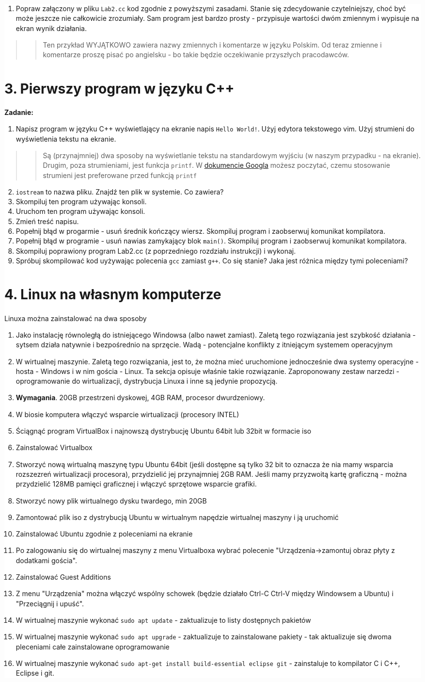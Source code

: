 1. Popraw załączony w pliku `Lab2.cc` kod zgodnie z powyższymi zasadami. Stanie się zdecydowanie czytelniejszy, choć być może jeszcze nie całkowicie zrozumiały. Sam program jest bardzo prosty - przypisuje wartości dwóm zmiennym i wypisuje na ekran wynik działania.

>> Ten przykład WYJĄTKOWO zawiera nazwy zmiennych i komentarze w języku Polskim. Od teraz zmienne i komentarze proszę pisać po angielsku - bo takie będzie oczekiwanie przyszłych pracodawców. 

# 3. Pierwszy program w języku C++

**Zadanie:**

1. Napisz program w języku C++ wyświetlający na ekranie napis `Hello World!`. Użyj edytora tekstowego vim. Użyj strumieni do wyświetlenia tekstu na ekranie.

>> Są (przynajmniej) dwa sposoby na wyświetlanie tekstu na standardowym wyjściu (w naszym przypadku - na ekranie). Drugim, poza strumieniami, jest funkcja `printf`. W [dokumencie Googla](https://google.github.io/styleguide/cppguide.html#Streams) możesz poczytać, czemu stosowanie strumieni jest preferowane przed funkcją `printf`

2. `iostream` to nazwa pliku. Znajdź ten plik w systemie. Co zawiera?
3. Skompiluj ten program używając konsoli.
4. Uruchom ten program używając konsoli.
5. Zmień treść napisu.
6. Popełnij błąd w progarmie - usuń średnik kończący wiersz. Skompiluj program i zaobserwuj komunikat kompilatora.
7. Popełnij błąd w programie - usuń nawias zamykający blok `main()`. Skompiluj program i zaobserwuj komunikat kompilatora.
8. Skompiluj poprawiony program Lab2.cc (z poprzedniego rozdziału instrukcji) i wykonaj.
10. Spróbuj skompilować kod uyżywając polecenia `gcc` zamiast `g++`. Co się stanie? Jaka jest różnica między tymi poleceniami?

# 4. Linux na własnym komputerze

Linuxa można zainstalować na dwa sposoby 
1. Jako instalację równoległą do istniejącego Windowsa (albo nawet zamiast). Zaletą tego rozwiązania jest szybkość działania - sytsem działa natywnie i bezpośrednio na sprzęcie. Wadą - potencjalne konflikty z itniejącym systemem operacyjnym

1. W wirtualnej maszynie. Zaletą tego rozwiązania, jest to, że można mieć uruchomione jednocześnie dwa systemy operacyjne - hosta - Windows i w nim gościa - Linux. Ta sekcja opisuje właśnie takie rozwiązanie. Zaproponowany zestaw narzedzi - oprogramowanie do wirtualizacji, dystrybucja Linuxa i inne są jedynie propozycją. 

1. **Wymagania**. 20GB przestrzeni dyskowej, 4GB RAM, procesor dwurdzeniowy. 
1. W biosie komputera włączyć wsparcie wirtualizacji (procesory INTEL)
1. Ściągnąć program VirtualBox i najnowszą dystrybucję Ubuntu 64bit lub 32bit w formacie iso
1. Zainstalować Virtualbox
1. Stworzyć nową wirtualną maszynę typu Ubuntu 64bit (jeśli dostępne są tylko 32 bit to oznacza że nia mamy wsparcia rozszezreń wirtualizacji procesora), przydzielić jej przynajmniej 2GB RAM. Jeśli mamy przyzwoitą kartę graficzną - można przydzielić 128MB pamięci graficznej i włączyć sprzętowe wsparcie grafiki. 
1. Stworzyć nowy plik wirtualnego dysku twardego, min 20GB
1. Zamontować plik iso z dystrybucją Ubuntu w wirtualnym napędzie wirtualnej maszyny i ją uruchomić 
1. Zainstalować Ubuntu zgodnie z poleceniami na ekranie
1. Po zalogowaniu się do wirtualnej maszyny z menu Virtualboxa wybrać polecenie "Urządzenia->zamontuj obraz płyty z dodatkami gościa".
1. Zainstalować Guest Additions
1. Z menu "Urządzenia" można włączyć wspólny schowek (będzie działało Ctrl-C Ctrl-V między Windowsem a Ubuntu) i "Przeciągnij i upuść".
1. W wirtualnej maszynie wykonać `sudo apt update` - zaktualizuje to listy dostępnych pakietów
1. W wirtualnej maszynie wykonać `sudo apt upgrade` - zaktualizuje to zainstalowane pakiety - tak aktualizuje się dwoma pleceniami całe zainstalowane oprogramowanie
1. W wirtualnej maszynie wykonać `sudo apt-get install build-essential eclipse git` - zainstaluje to kompilator C i C++, Eclipse i git. 